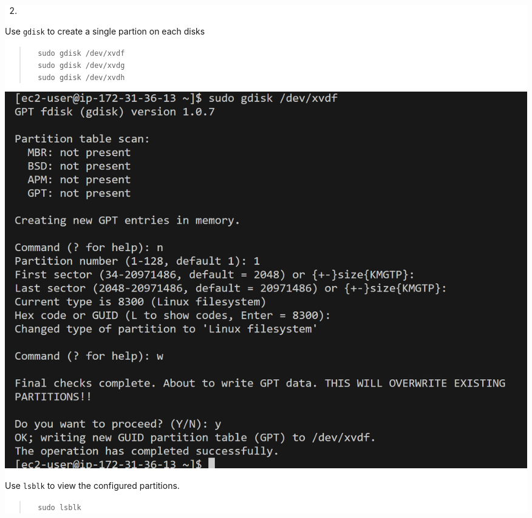 
2. 
 Use `gdisk` to create a single partion on each disks

>       sudo gdisk /dev/xvdf
>       sudo gdisk /dev/xvdg
>       sudo gdisk /dev/xvdh

![Alt text](Images/gdisk.png)

Use `lsblk` to view the configured partitions.

>       sudo lsblk
